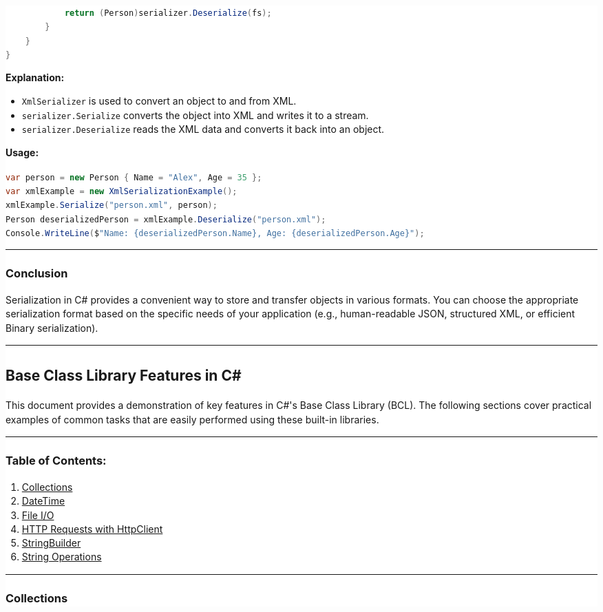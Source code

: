 ```csharp
            return (Person)serializer.Deserialize(fs);
        }
    }
}
```

**Explanation:**

- `XmlSerializer` is used to convert an object to and from XML.
- `serializer.Serialize` converts the object into XML and writes it to a stream.
- `serializer.Deserialize` reads the XML data and converts it back into an object.

**Usage:**

```csharp
var person = new Person { Name = "Alex", Age = 35 };
var xmlExample = new XmlSerializationExample();
xmlExample.Serialize("person.xml", person);
Person deserializedPerson = xmlExample.Deserialize("person.xml");
Console.WriteLine($"Name: {deserializedPerson.Name}, Age: {deserializedPerson.Age}");
```

---

### Conclusion

Serialization in C# provides a convenient way to store and transfer objects in various formats. You can choose the appropriate serialization format based on the specific needs of your application (e.g., human-readable JSON, structured XML, or efficient Binary serialization).

---

## Base Class Library Features in C#

This document provides a demonstration of key features in C#'s Base Class Library (BCL). The following sections cover practical examples of common tasks that are easily performed using these built-in libraries.

---

### Table of Contents:

1. [Collections](https://www.notion.so/Advance-C-173d69d3025280fc976aee788a26dc3c?pvs=21)
2. [DateTime](https://www.notion.so/Advance-C-173d69d3025280fc976aee788a26dc3c?pvs=21)
3. [File I/O](https://www.notion.so/Advance-C-173d69d3025280fc976aee788a26dc3c?pvs=21)
4. [HTTP Requests with HttpClient](https://www.notion.so/Advance-C-173d69d3025280fc976aee788a26dc3c?pvs=21)
5. [StringBuilder](https://www.notion.so/Advance-C-173d69d3025280fc976aee788a26dc3c?pvs=21)
6. [String Operations](https://www.notion.so/Advance-C-173d69d3025280fc976aee788a26dc3c?pvs=21)

---

### Collections
